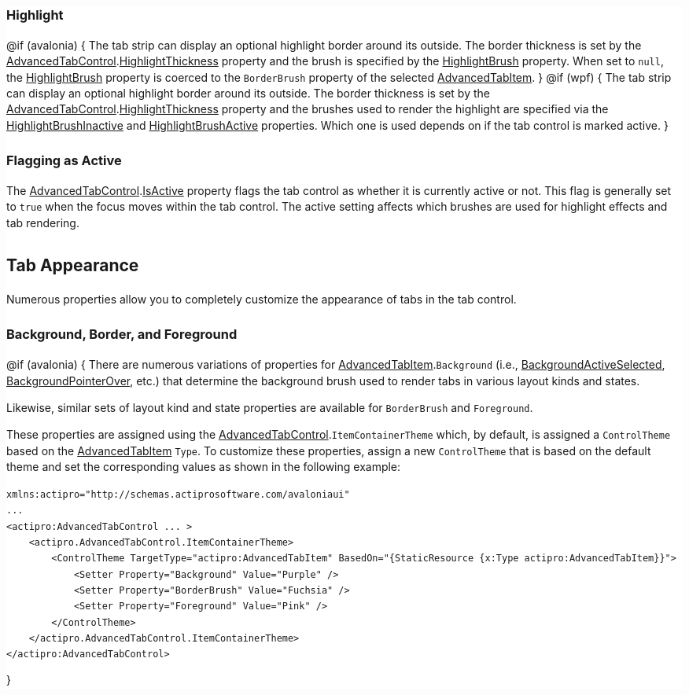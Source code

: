 ### Highlight

@if (avalonia) {
The tab strip can display an optional highlight border around its outside.  The border thickness is set by the [AdvancedTabControl](xref:@ActiproUIRoot.Controls.Docking.AdvancedTabControl).[HighlightThickness](xref:@ActiproUIRoot.Controls.Docking.AdvancedTabControl.HighlightThickness) property and the brush is specified by the [HighlightBrush](xref:@ActiproUIRoot.Controls.Docking.AdvancedTabControl.HighlightBrush) property.  When set to `null`, the [HighlightBrush](xref:@ActiproUIRoot.Controls.Docking.AdvancedTabControl.HighlightBrush) property is coerced to the `BorderBrush` property of the selected [AdvancedTabItem](xref:@ActiproUIRoot.Controls.Docking.AdvancedTabItem).
}
@if (wpf) {
The tab strip can display an optional highlight border around its outside.  The border thickness is set by the [AdvancedTabControl](xref:@ActiproUIRoot.Controls.Docking.AdvancedTabControl).[HighlightThickness](xref:@ActiproUIRoot.Controls.Docking.AdvancedTabControl.HighlightThickness) property and the brushes used to render the highlight are specified via the [HighlightBrushInactive](xref:@ActiproUIRoot.Controls.Docking.AdvancedTabControl.HighlightBrushInactive) and [HighlightBrushActive](xref:@ActiproUIRoot.Controls.Docking.AdvancedTabControl.HighlightBrushActive) properties.  Which one is used depends on if the tab control is marked active.
}

### Flagging as Active

The [AdvancedTabControl](xref:@ActiproUIRoot.Controls.Docking.AdvancedTabControl).[IsActive](xref:@ActiproUIRoot.Controls.Docking.AdvancedTabControl.IsActive) property flags the tab control as whether it is currently active or not.  This flag is generally set to `true` when the focus moves within the tab control.  The active setting affects which brushes are used for highlight effects and tab rendering.

## Tab Appearance

Numerous properties allow you to completely customize the appearance of tabs in the tab control.

### Background, Border, and Foreground

@if (avalonia) {
There are numerous variations of properties for [AdvancedTabItem](xref:@ActiproUIRoot.Controls.Docking.AdvancedTabItem).`Background` (i.e., [BackgroundActiveSelected](xref:@ActiproUIRoot.Controls.Docking.AdvancedTabItem.BackgroundActiveSelected), [BackgroundPointerOver](xref:@ActiproUIRoot.Controls.Docking.AdvancedTabItem.BackgroundPointerOver), etc.) that determine the background brush used to render tabs in various layout kinds and states.

Likewise, similar sets of layout kind and state properties are available for `BorderBrush` and `Foreground`.

These properties are assigned using the [AdvancedTabControl](xref:@ActiproUIRoot.Controls.Docking.AdvancedTabControl).`ItemContainerTheme` which, by default, is assigned a `ControlTheme` based on the [AdvancedTabItem](xref:@ActiproUIRoot.Controls.Docking.AdvancedTabItem) `Type`.  To customize these properties, assign a new `ControlTheme` that is based on the default theme and set the corresponding values as shown in the following example:
```xaml
xmlns:actipro="http://schemas.actiprosoftware.com/avaloniaui"
...
<actipro:AdvancedTabControl ... >
	<actipro.AdvancedTabControl.ItemContainerTheme>
		<ControlTheme TargetType="actipro:AdvancedTabItem" BasedOn="{StaticResource {x:Type actipro:AdvancedTabItem}}">
			<Setter Property="Background" Value="Purple" />
			<Setter Property="BorderBrush" Value="Fuchsia" />
			<Setter Property="Foreground" Value="Pink" />
		</ControlTheme>
	</actipro.AdvancedTabControl.ItemContainerTheme>
</actipro:AdvancedTabControl>
```
}